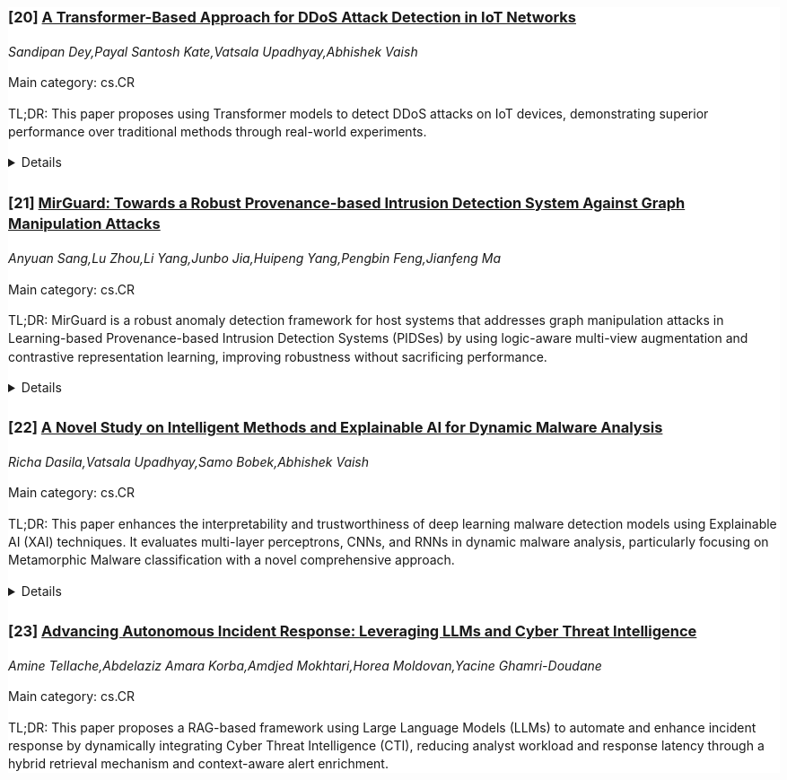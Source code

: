 
### [20] [A Transformer-Based Approach for DDoS Attack Detection in IoT Networks](https://arxiv.org/abs/2508.10636)
*Sandipan Dey,Payal Santosh Kate,Vatsala Upadhyay,Abhishek Vaish*

Main category: cs.CR

TL;DR: This paper proposes using Transformer models to detect DDoS attacks on IoT devices, demonstrating superior performance over traditional methods through real-world experiments.


<details><summary>Details</summary></details>


### [21] [MirGuard: Towards a Robust Provenance-based Intrusion Detection System Against Graph Manipulation Attacks](https://arxiv.org/abs/2508.10639)
*Anyuan Sang,Lu Zhou,Li Yang,Junbo Jia,Huipeng Yang,Pengbin Feng,Jianfeng Ma*

Main category: cs.CR

TL;DR: MirGuard is a robust anomaly detection framework for host systems that addresses graph manipulation attacks in Learning-based Provenance-based Intrusion Detection Systems (PIDSes) by using logic-aware multi-view augmentation and contrastive representation learning, improving robustness without sacrificing performance.


<details><summary>Details</summary></details>


### [22] [A Novel Study on Intelligent Methods and Explainable AI for Dynamic Malware Analysis](https://arxiv.org/abs/2508.10652)
*Richa Dasila,Vatsala Upadhyay,Samo Bobek,Abhishek Vaish*

Main category: cs.CR

TL;DR: This paper enhances the interpretability and trustworthiness of deep learning malware detection models using Explainable AI (XAI) techniques. It evaluates multi-layer perceptrons, CNNs, and RNNs in dynamic malware analysis, particularly focusing on Metamorphic Malware classification with a novel comprehensive approach.


<details><summary>Details</summary></details>


### [23] [Advancing Autonomous Incident Response: Leveraging LLMs and Cyber Threat Intelligence](https://arxiv.org/abs/2508.10677)
*Amine Tellache,Abdelaziz Amara Korba,Amdjed Mokhtari,Horea Moldovan,Yacine Ghamri-Doudane*

Main category: cs.CR

TL;DR: This paper proposes a RAG-based framework using Large Language Models (LLMs) to automate and enhance incident response by dynamically integrating Cyber Threat Intelligence (CTI), reducing analyst workload and response latency through a hybrid retrieval mechanism and context-aware alert enrichment.
